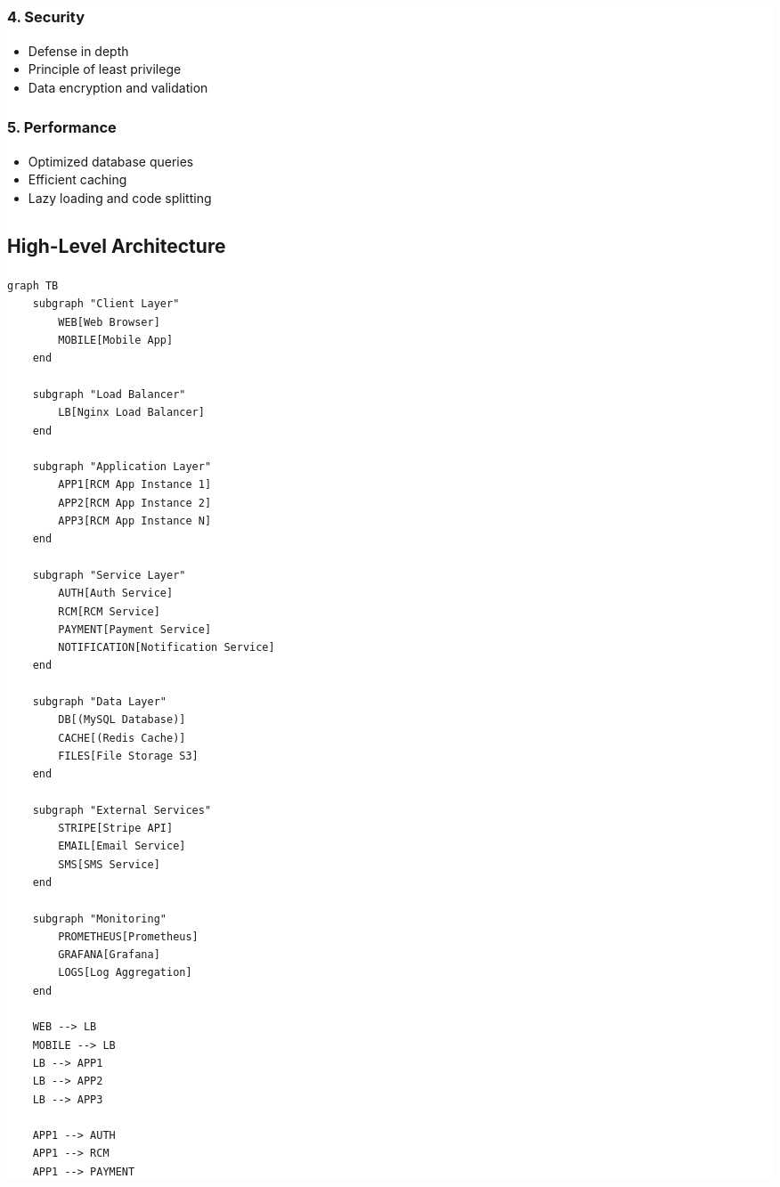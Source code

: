 ### 4. Security
- Defense in depth
- Principle of least privilege
- Data encryption and validation

### 5. Performance
- Optimized database queries
- Efficient caching
- Lazy loading and code splitting

## High-Level Architecture

```mermaid
graph TB
    subgraph "Client Layer"
        WEB[Web Browser]
        MOBILE[Mobile App]
    end
    
    subgraph "Load Balancer"
        LB[Nginx Load Balancer]
    end
    
    subgraph "Application Layer"
        APP1[RCM App Instance 1]
        APP2[RCM App Instance 2]
        APP3[RCM App Instance N]
    end
    
    subgraph "Service Layer"
        AUTH[Auth Service]
        RCM[RCM Service]
        PAYMENT[Payment Service]
        NOTIFICATION[Notification Service]
    end
    
    subgraph "Data Layer"
        DB[(MySQL Database)]
        CACHE[(Redis Cache)]
        FILES[File Storage S3]
    end
    
    subgraph "External Services"
        STRIPE[Stripe API]
        EMAIL[Email Service]
        SMS[SMS Service]
    end
    
    subgraph "Monitoring"
        PROMETHEUS[Prometheus]
        GRAFANA[Grafana]
        LOGS[Log Aggregation]
    end
    
    WEB --> LB
    MOBILE --> LB
    LB --> APP1
    LB --> APP2
    LB --> APP3
    
    APP1 --> AUTH
    APP1 --> RCM
    APP1 --> PAYMENT
```